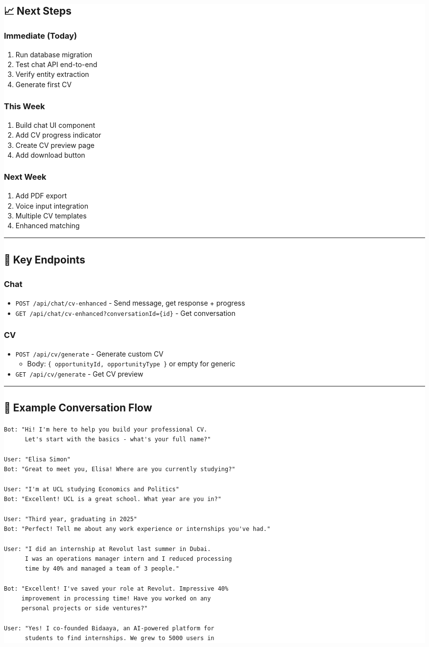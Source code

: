 
## 📈 Next Steps

### Immediate (Today)
1. Run database migration
2. Test chat API end-to-end
3. Verify entity extraction
4. Generate first CV

### This Week
1. Build chat UI component
2. Add CV progress indicator
3. Create CV preview page
4. Add download button

### Next Week
1. Add PDF export
2. Voice input integration
3. Multiple CV templates
4. Enhanced matching

---

## 🔗 Key Endpoints

### Chat
- `POST /api/chat/cv-enhanced` - Send message, get response + progress
- `GET /api/chat/cv-enhanced?conversationId={id}` - Get conversation

### CV
- `POST /api/cv/generate` - Generate custom CV
  - Body: `{ opportunityId, opportunityType }` or empty for generic
- `GET /api/cv/generate` - Get CV preview

---

## 💬 Example Conversation Flow

```
Bot: "Hi! I'm here to help you build your professional CV. 
      Let's start with the basics - what's your full name?"

User: "Elisa Simon"
Bot: "Great to meet you, Elisa! Where are you currently studying?"

User: "I'm at UCL studying Economics and Politics"
Bot: "Excellent! UCL is a great school. What year are you in?"

User: "Third year, graduating in 2025"
Bot: "Perfect! Tell me about any work experience or internships you've had."

User: "I did an internship at Revolut last summer in Dubai. 
      I was an operations manager intern and I reduced processing 
      time by 40% and managed a team of 3 people."

Bot: "Excellent! I've saved your role at Revolut. Impressive 40% 
     improvement in processing time! Have you worked on any 
     personal projects or side ventures?"

User: "Yes! I co-founded Bidaaya, an AI-powered platform for 
      students to find internships. We grew to 5000 users in 
```